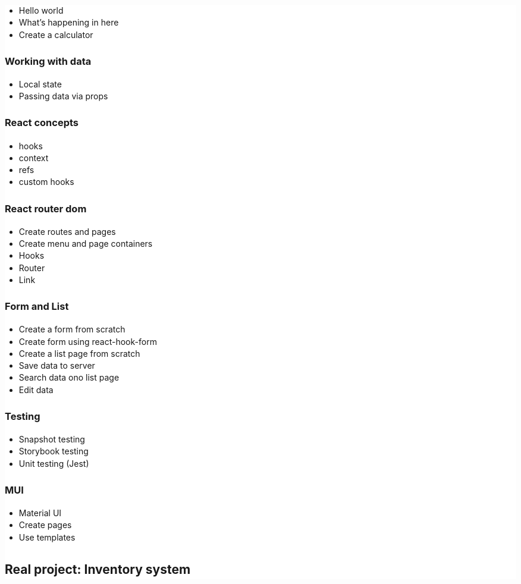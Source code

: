 - Hello world
- What’s happening in here
- Create a calculator

### [](https://dev.to/foyzulkarim/learn-mern-like-a-pro-4hf#working-with-data)Working with data

- Local state
- Passing data via props

### [](https://dev.to/foyzulkarim/learn-mern-like-a-pro-4hf#react-concepts)React concepts

- hooks
- context
- refs
- custom hooks

### [](https://dev.to/foyzulkarim/learn-mern-like-a-pro-4hf#react-router-dom)React router dom

- Create routes and pages
- Create menu and page containers
- Hooks
- Router
- Link

### [](https://dev.to/foyzulkarim/learn-mern-like-a-pro-4hf#form-and-list)Form and List

- Create a form from scratch
- Create form using react-hook-form
- Create a list page from scratch
- Save data to server
- Search data ono list page
- Edit data

### [](https://dev.to/foyzulkarim/learn-mern-like-a-pro-4hf#testing)Testing

- Snapshot testing
- Storybook testing
- Unit testing (Jest)

### [](https://dev.to/foyzulkarim/learn-mern-like-a-pro-4hf#mui)MUI

- Material UI
- Create pages
- Use templates

## [](https://dev.to/foyzulkarim/learn-mern-like-a-pro-4hf#real-project-inventory-system)Real project: Inventory system
